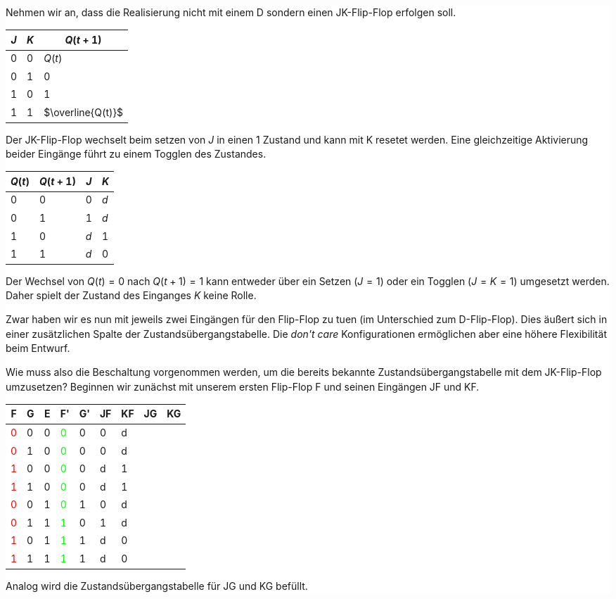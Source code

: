 Nehmen wir an, dass die Realisierung nicht mit einem D sondern einen JK-Flip-Flop erfolgen soll.


| $J$ | $K$ | $Q(t+1)$          |
|-----|-----|-------------------|
| 0   | 0   | $Q(t)$            |
| 0   | 1   | 0                 |
| 1   | 0   | 1                 |
| 1   | 1   | $\overline{Q(t)}$ |

Der JK-Flip-Flop wechselt beim setzen von $J$ in einen 1 Zustand und kann mit K resetet werden. Eine gleichzeitige Aktivierung beider Eingänge führt zu einem Togglen des Zustandes.


| $Q(t)$ | $Q(t+1)$ | $J$ | $K$ |
|--------|----------|-----|-----|
| 0      | 0        | 0   | $d$ |
| 0      | 1        | 1   | $d$ |
| 1      | 0        | $d$ | 1   |
| 1      | 1        | $d$ | 0   |

Der Wechsel von $Q(t)=0$ nach $Q(t+1)=1$ kann entweder über ein Setzen ($J=1$) oder ein Togglen ($J=K=1$) umgesetzt werden. Daher spielt der Zustand des Einganges $K$ keine Rolle.

Zwar haben wir es nun mit jeweils zwei Eingängen für den Flip-Flop zu tuen (im Unterschied zum D-Flip-Flop). Dies äußert sich in einer zusätzlichen Spalte der Zustandsübergangstabelle. Die _don't care_ Konfigurationen ermöglichen aber eine höhere Flexibilität beim Entwurf.

Wie muss also die Beschaltung vorgenommen werden, um die bereits bekannte Zustandsübergangstabelle mit dem JK-Flip-Flop umzusetzen? Beginnen wir zunächst mit unserem ersten Flip-Flop F und seinen Eingängen JF und KF.


| F                                     | G | E | F'                                    | G' | JF | KF | JG | KG |
|---------------------------------------|---|---|---------------------------------------|----|----|----|----|----|
| <span style="color: #ff0000">0</span> | 0 | 0 | <span style="color: #00ff00">0</span> | 0  | 0  | d  |    |    |
| <span style="color: #ff0000">0</span> | 1 | 0 | <span style="color: #00ff00">0</span> | 0  | 0  | d  |    |    |
| <span style="color: #ff0000">1</span> | 0 | 0 | <span style="color: #00ff00">0</span> | 0  | d  | 1  |    |    |
| <span style="color: #ff0000">1</span> | 1 | 0 | <span style="color: #00ff00">0</span> | 0  | d  | 1  |    |    |
| <span style="color: #ff0000">0</span> | 0 | 1 | <span style="color: #00ff00">0</span> | 1  | 0  | d  |    |    |
| <span style="color: #ff0000">0</span> | 1 | 1 | <span style="color: #00ff00">1</span> | 0  | 1  | d  |    |    |
| <span style="color: #ff0000">1</span> | 0 | 1 | <span style="color: #00ff00">1</span> | 1  | d  | 0  |    |    |
| <span style="color: #ff0000">1</span> | 1 | 1 | <span style="color: #00ff00">1</span> | 1  | d  | 0  |    |    |

Analog wird die Zustandsübergangstabelle für JG und KG befüllt.
